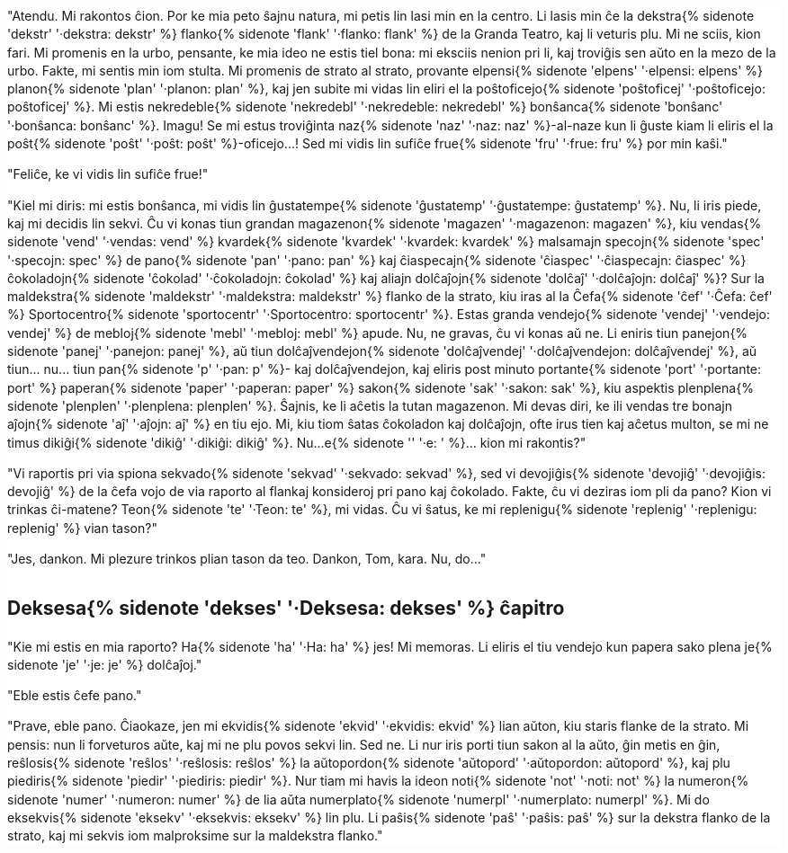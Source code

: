 "Atendu. Mi rakontos ĉion. Por ke mia peto ŝajnu natura, mi petis lin lasi min en la centro. Li lasis min ĉe la dekstra{% sidenote 'dekstr' '·dekstra: dekstr' %} flanko{% sidenote 'flank' '·flanko: flank' %} de la Granda Teatro, kaj li veturis plu. Mi ne sciis, kion fari. Mi promenis en la urbo, pensante, ke mia ideo ne estis tiel bona: mi eksciis nenion pri li, kaj troviĝis sen aŭto en la mezo de la urbo. Fakte, mi sentis min iom stulta. Mi promenis de strato al strato, provante elpensi{% sidenote 'elpens' '·elpensi: elpens' %} planon{% sidenote 'plan' '·planon: plan' %}, kaj jen subite mi vidas lin eliri el la poŝtoficejo{% sidenote 'poŝtoficej' '·poŝtoficejo: poŝtoficej' %}. Mi estis nekredeble{% sidenote 'nekredebl' '·nekredeble: nekredebl' %} bonŝanca{% sidenote 'bonŝanc' '·bonŝanca: bonŝanc' %}. Imagu! Se mi estus troviĝinta naz{% sidenote 'naz' '·naz: naz' %}-al-naze kun li ĝuste kiam li eliris el la poŝt{% sidenote 'poŝt' '·poŝt: poŝt' %}-oficejo...! Sed mi vidis lin sufiĉe frue{% sidenote 'fru' '·frue: fru' %} por min kaŝi."

"Feliĉe, ke vi vidis lin sufiĉe frue!"

"Kiel mi diris: mi estis bonŝanca, mi vidis lin ĝustatempe{% sidenote 'ĝustatemp' '·ĝustatempe: ĝustatemp' %}. Nu, li iris piede, kaj mi decidis lin sekvi. Ĉu vi konas tiun grandan magazenon{% sidenote 'magazen' '·magazenon: magazen' %}, kiu vendas{% sidenote 'vend' '·vendas: vend' %} kvardek{% sidenote 'kvardek' '·kvardek: kvardek' %} malsamajn specojn{% sidenote 'spec' '·specojn: spec' %} de pano{% sidenote 'pan' '·pano: pan' %} kaj ĉiaspecajn{% sidenote 'ĉiaspec' '·ĉiaspecajn: ĉiaspec' %} ĉokoladojn{% sidenote 'ĉokolad' '·ĉokoladojn: ĉokolad' %} kaj aliajn dolĉaĵojn{% sidenote 'dolĉaĵ' '·dolĉaĵojn: dolĉaĵ' %}? Sur la maldekstra{% sidenote 'maldekstr' '·maldekstra: maldekstr' %} flanko de la strato, kiu iras al la Ĉefa{% sidenote 'ĉef' '·Ĉefa: ĉef' %} Sportocentro{% sidenote 'sportocentr' '·Sportocentro: sportocentr' %}. Estas granda vendejo{% sidenote 'vendej' '·vendejo: vendej' %} de mebloj{% sidenote 'mebl' '·mebloj: mebl' %} apude. Nu, ne gravas, ĉu vi konas aŭ ne. Li eniris tiun panejon{% sidenote 'panej' '·panejon: panej' %}, aŭ tiun dolĉaĵvendejon{% sidenote 'dolĉaĵvendej' '·dolĉaĵvendejon: dolĉaĵvendej' %}, aŭ tiun... nu... tiun pan{% sidenote 'p' '·pan: p' %}- kaj dolĉaĵvendejon, kaj eliris post minuto portante{% sidenote 'port' '·portante: port' %} paperan{% sidenote 'paper' '·paperan: paper' %} sakon{% sidenote 'sak' '·sakon: sak' %}, kiu aspektis plenplena{% sidenote 'plenplen' '·plenplena: plenplen' %}. Ŝajnis, ke li aĉetis la tutan magazenon. Mi devas diri, ke ili vendas tre bonajn aĵojn{% sidenote 'aĵ' '·aĵojn: aĵ' %} en tiu ejo. Mi, kiu tiom ŝatas ĉokoladon kaj dolĉaĵojn, ofte irus tien kaj aĉetus multon, se mi ne timus dikiĝi{% sidenote 'dikiĝ' '·dikiĝi: dikiĝ' %}. Nu...e{% sidenote '' '·e: ' %}... kion mi rakontis?"

"Vi raportis pri via spiona sekvado{% sidenote 'sekvad' '·sekvado: sekvad' %}, sed vi devojiĝis{% sidenote 'devojiĝ' '·devojiĝis: devojiĝ' %} de la ĉefa vojo de via raporto al flankaj konsideroj pri pano kaj ĉokolado. Fakte, ĉu vi deziras iom pli da pano? Kion vi trinkas ĉi-matene? Teon{% sidenote 'te' '·Teon: te' %}, mi vidas. Ĉu vi ŝatus, ke mi replenigu{% sidenote 'replenig' '·replenigu: replenig' %} vian tason?"

"Jes, dankon. Mi plezure trinkos plian tason da teo. Dankon, Tom, kara. Nu, do..."

## Deksesa{% sidenote 'dekses' '·Deksesa: dekses' %} ĉapitro

"Kie mi estis en mia raporto? Ha{% sidenote 'ha' '·Ha: ha' %} jes! Mi memoras. Li eliris el tiu vendejo kun papera sako plena je{% sidenote 'je' '·je: je' %} dolĉaĵoj."

"Eble estis ĉefe pano."

"Prave, eble pano. Ĉiaokaze, jen mi ekvidis{% sidenote 'ekvid' '·ekvidis: ekvid' %} lian aŭton, kiu staris flanke de la strato. Mi pensis: nun li forveturos aŭte, kaj mi ne plu povos sekvi lin. Sed ne. Li nur iris porti tiun sakon al la aŭto, ĝin metis en ĝin, reŝlosis{% sidenote 'reŝlos' '·reŝlosis: reŝlos' %} la aŭtopordon{% sidenote 'aŭtopord' '·aŭtopordon: aŭtopord' %}, kaj plu piediris{% sidenote 'piedir' '·piediris: piedir' %}. Nur tiam mi havis la ideon noti{% sidenote 'not' '·noti: not' %} la numeron{% sidenote 'numer' '·numeron: numer' %} de lia aŭta numerplato{% sidenote 'numerpl' '·numerplato: numerpl' %}. Mi do eksekvis{% sidenote 'eksekv' '·eksekvis: eksekv' %} lin plu. Li paŝis{% sidenote 'paŝ' '·paŝis: paŝ' %} sur la dekstra flanko de la strato, kaj mi sekvis iom malproksime sur la maldekstra flanko."
